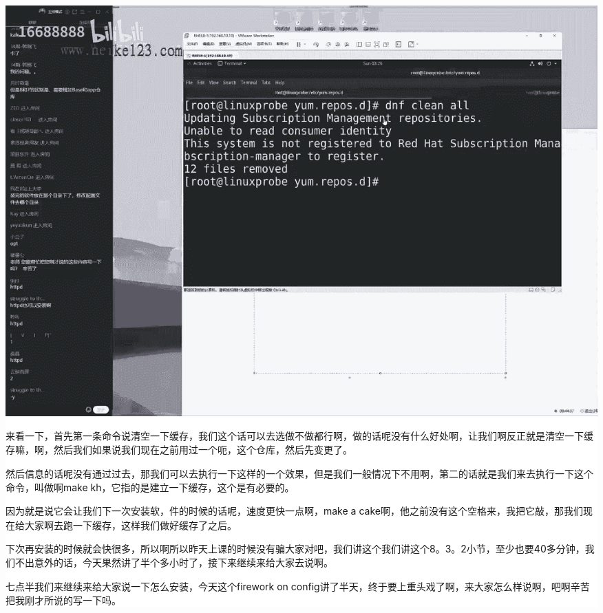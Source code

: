 ![](img/02a226413774ed27694003c105245250_36.png)

来看一下，首先第一条命令说清空一下缓存，我们这个话可以去选做不做都行啊，做的话呢没有什么好处啊，让我们啊反正就是清空一下缓存嘛，啊，然后我们如果说我们现在之前用过一个呃，这个仓库，然后先变更了。

然后信息的话呢没有通过过去，那我们可以去执行一下这样的一个效果，但是我们一般情况下不用啊，第二的话就是我们来去执行一下这个命令，叫做啊make kh，它指的是建立一下缓存，这个是有必要的。

因为就是说它会让我们下一次安装软，件的时候的话呢，速度更快一点啊，make a cake啊，他之前没有这个空格来，我把它敲，那我们现在给大家啊去跑一下缓存，这样我们做好缓存了之后。

下次再安装的时候就会快很多，所以啊所以昨天上课的时候没有骗大家对吧，我们讲这个我们讲这个8。3。2小节，至少也要40多分钟，我们不出意外的话，今天果然讲了半个多小时了，接下来继续来给大家去说啊。

七点半我们来继续来给大家说一下怎么安装，今天这个firework on config讲了半天，终于要上重头戏了啊，来大家怎么样说啊，吧啊辛苦把我刚才所说的写一下吗。


